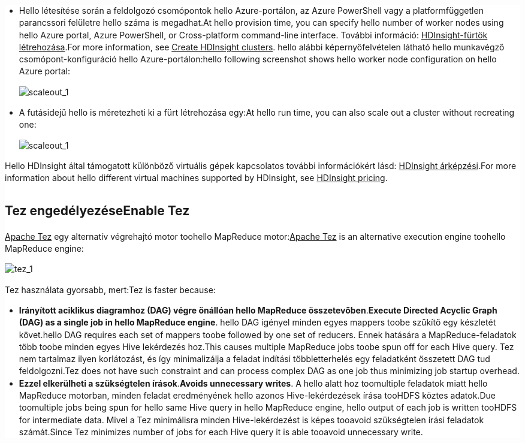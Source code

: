 * <span data-ttu-id="327e2-109">Hello létesítése során a feldolgozó csomópontok hello Azure-portálon, az Azure PowerShell vagy a platformfüggetlen parancssori felületre hello száma is megadhat.</span><span class="sxs-lookup"><span data-stu-id="327e2-109">At hello provision time, you can specify hello number of worker nodes using hello Azure portal, Azure PowerShell, or Cross-platform command-line interface.</span></span>  <span data-ttu-id="327e2-110">További információ: [HDInsight-fürtök létrehozása](hdinsight-hadoop-provision-linux-clusters.md).</span><span class="sxs-lookup"><span data-stu-id="327e2-110">For more information, see [Create HDInsight clusters](hdinsight-hadoop-provision-linux-clusters.md).</span></span> <span data-ttu-id="327e2-111">hello alábbi képernyőfelvételen látható hello munkavégző csomópont-konfiguráció hello Azure-portálon:</span><span class="sxs-lookup"><span data-stu-id="327e2-111">hello following screenshot shows hello worker node configuration on hello Azure portal:</span></span>
  
    ![scaleout_1][image-hdi-optimize-hive-scaleout_1]
* <span data-ttu-id="327e2-113">A futásidejű hello is méretezheti ki a fürt létrehozása egy:</span><span class="sxs-lookup"><span data-stu-id="327e2-113">At hello run time, you can also scale out a cluster without recreating one:</span></span>

    ![scaleout_1][image-hdi-optimize-hive-scaleout_2]

<span data-ttu-id="327e2-115">Hello HDInsight által támogatott különböző virtuális gépek kapcsolatos további információkért lásd: [HDInsight árképzési](https://azure.microsoft.com/pricing/details/hdinsight/).</span><span class="sxs-lookup"><span data-stu-id="327e2-115">For more information about hello different virtual machines supported by HDInsight, see [HDInsight pricing](https://azure.microsoft.com/pricing/details/hdinsight/).</span></span>

## <a name="enable-tez"></a><span data-ttu-id="327e2-116">Tez engedélyezése</span><span class="sxs-lookup"><span data-stu-id="327e2-116">Enable Tez</span></span>

<span data-ttu-id="327e2-117">[Apache Tez](http://hortonworks.com/hadoop/tez/) egy alternatív végrehajtó motor toohello MapReduce motor:</span><span class="sxs-lookup"><span data-stu-id="327e2-117">[Apache Tez](http://hortonworks.com/hadoop/tez/) is an alternative execution engine toohello MapReduce engine:</span></span>

![tez_1][image-hdi-optimize-hive-tez_1]

<span data-ttu-id="327e2-119">Tez használata gyorsabb, mert:</span><span class="sxs-lookup"><span data-stu-id="327e2-119">Tez is faster because:</span></span>

* <span data-ttu-id="327e2-120">**Irányított aciklikus diagramhoz (DAG) végre önállóan hello MapReduce összetevőben**.</span><span class="sxs-lookup"><span data-stu-id="327e2-120">**Execute Directed Acyclic Graph (DAG) as a single job in hello MapReduce engine**.</span></span> <span data-ttu-id="327e2-121">hello DAG igényel minden egyes mappers toobe szűkítő egy készletét követ.</span><span class="sxs-lookup"><span data-stu-id="327e2-121">hello DAG requires each set of mappers toobe followed by one set of reducers.</span></span> <span data-ttu-id="327e2-122">Ennek hatására a MapReduce-feladatok több toobe minden egyes Hive lekérdezés hoz.</span><span class="sxs-lookup"><span data-stu-id="327e2-122">This causes multiple MapReduce jobs toobe spun off for each Hive query.</span></span> <span data-ttu-id="327e2-123">Tez nem tartalmaz ilyen korlátozást, és így minimalizálja a feladat indítási többletterhelés egy feladatként összetett DAG tud feldolgozni.</span><span class="sxs-lookup"><span data-stu-id="327e2-123">Tez does not have such constraint and can process complex DAG as one job thus minimizing job startup overhead.</span></span>
* <span data-ttu-id="327e2-124">**Ezzel elkerülheti a szükségtelen írások**.</span><span class="sxs-lookup"><span data-stu-id="327e2-124">**Avoids unnecessary writes**.</span></span> <span data-ttu-id="327e2-125">A hello alatt hoz toomultiple feladatok miatt hello MapReduce motorban, minden feladat eredményének hello azonos Hive-lekérdezések írása tooHDFS köztes adatok.</span><span class="sxs-lookup"><span data-stu-id="327e2-125">Due toomultiple jobs being spun for hello same Hive query in hello MapReduce engine, hello output of each job is written tooHDFS for intermediate data.</span></span> <span data-ttu-id="327e2-126">Mivel a Tez minimálisra minden Hive-lekérdezést is képes tooavoid szükségtelen írási feladatok számát.</span><span class="sxs-lookup"><span data-stu-id="327e2-126">Since Tez minimizes number of jobs for each Hive query it is able tooavoid unnecessary write.</span></span>

[image-hdi-optimize-hive-scaleout_1]: ./media/hdinsight-hadoop-optimize-hive-query/scaleout_1.png
[image-hdi-optimize-hive-scaleout_2]: ./media/hdinsight-hadoop-optimize-hive-query/scaleout_2.png
[image-hdi-optimize-hive-tez_1]: ./media/hdinsight-hadoop-optimize-hive-query/tez_1.png
[image-hdi-optimize-hive-partitioning_1]: ./media/hdinsight-hadoop-optimize-hive-query/partitioning_1.png